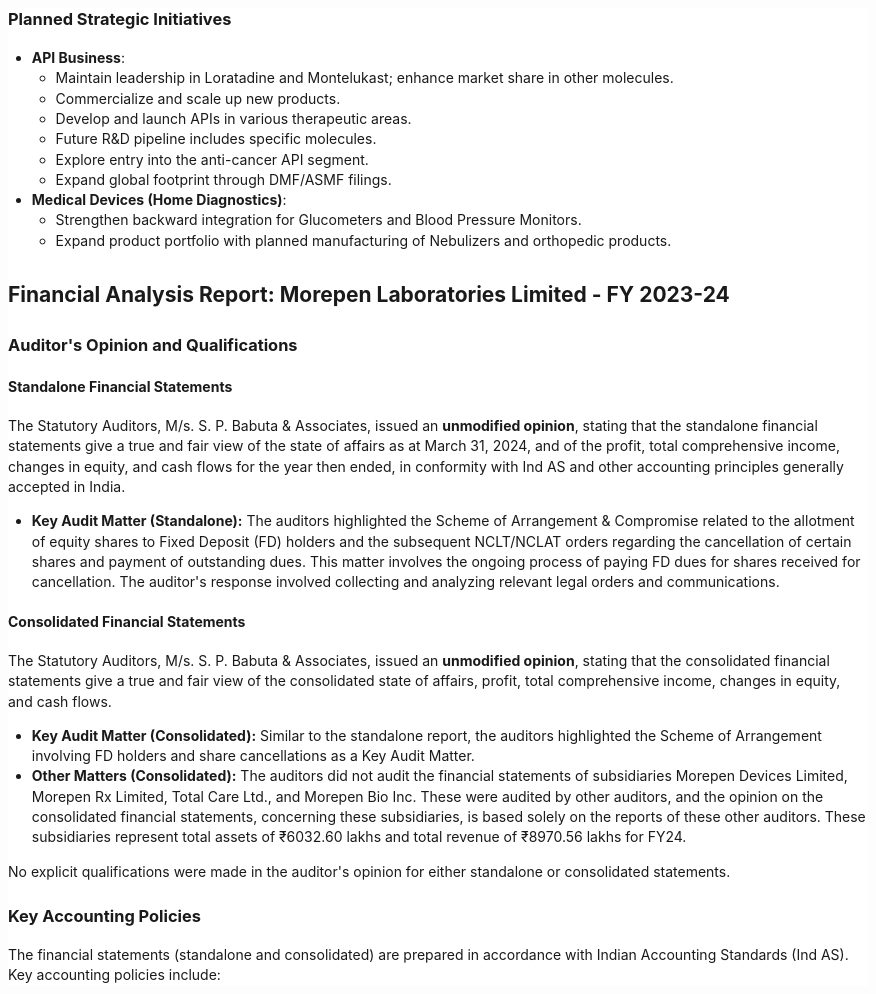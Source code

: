 ### Planned Strategic Initiatives

*   **API Business**:
    *   Maintain leadership in Loratadine and Montelukast; enhance market share in other molecules.
    *   Commercialize and scale up new products.
    *   Develop and launch APIs in various therapeutic areas.
    *   Future R&D pipeline includes specific molecules.
    *   Explore entry into the anti-cancer API segment.
    *   Expand global footprint through DMF/ASMF filings.
*   **Medical Devices (Home Diagnostics)**:
    *   Strengthen backward integration for Glucometers and Blood Pressure Monitors.
    *   Expand product portfolio with planned manufacturing of Nebulizers and orthopedic products.

## Financial Analysis Report: Morepen Laboratories Limited - FY 2023-24

### Auditor's Opinion and Qualifications

#### Standalone Financial Statements

The Statutory Auditors, M/s. S. P. Babuta & Associates, issued an **unmodified opinion**, stating that the standalone financial statements give a true and fair view of the state of affairs as at March 31, 2024, and of the profit, total comprehensive income, changes in equity, and cash flows for the year then ended, in conformity with Ind AS and other accounting principles generally accepted in India.

*   **Key Audit Matter (Standalone):** The auditors highlighted the Scheme of Arrangement & Compromise related to the allotment of equity shares to Fixed Deposit (FD) holders and the subsequent NCLT/NCLAT orders regarding the cancellation of certain shares and payment of outstanding dues. This matter involves the ongoing process of paying FD dues for shares received for cancellation. The auditor's response involved collecting and analyzing relevant legal orders and communications.

#### Consolidated Financial Statements

The Statutory Auditors, M/s. S. P. Babuta & Associates, issued an **unmodified opinion**, stating that the consolidated financial statements give a true and fair view of the consolidated state of affairs, profit, total comprehensive income, changes in equity, and cash flows.

*   **Key Audit Matter (Consolidated):** Similar to the standalone report, the auditors highlighted the Scheme of Arrangement involving FD holders and share cancellations as a Key Audit Matter.
*   **Other Matters (Consolidated):** The auditors did not audit the financial statements of subsidiaries Morepen Devices Limited, Morepen Rx Limited, Total Care Ltd., and Morepen Bio Inc. These were audited by other auditors, and the opinion on the consolidated financial statements, concerning these subsidiaries, is based solely on the reports of these other auditors. These subsidiaries represent total assets of ₹6032.60 lakhs and total revenue of ₹8970.56 lakhs for FY24.

No explicit qualifications were made in the auditor's opinion for either standalone or consolidated statements.

### Key Accounting Policies

The financial statements (standalone and consolidated) are prepared in accordance with Indian Accounting Standards (Ind AS). Key accounting policies include:
